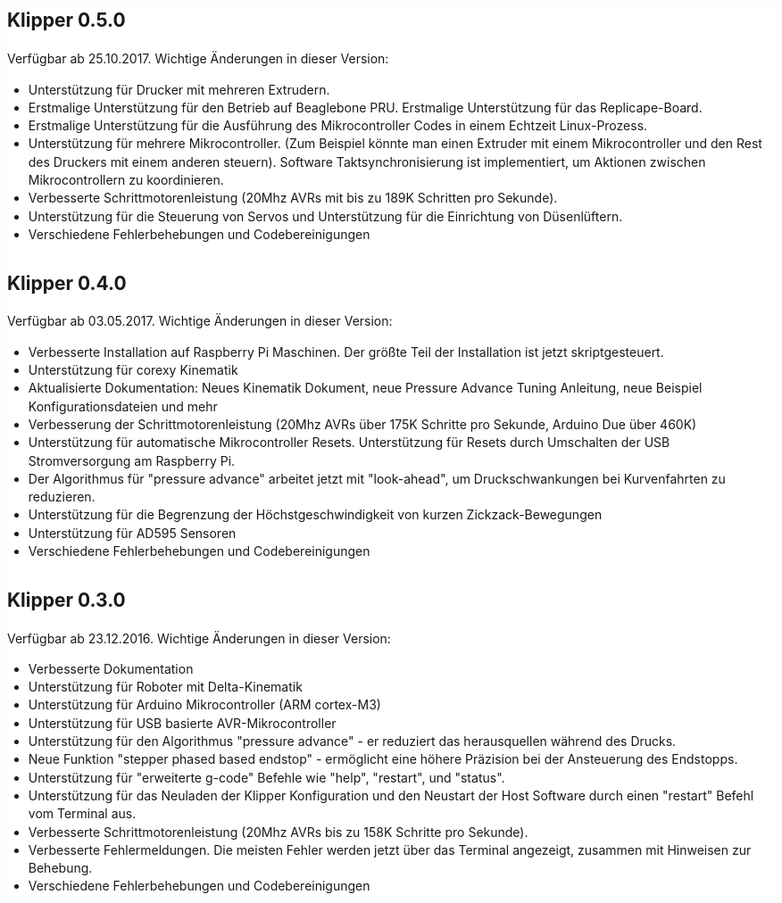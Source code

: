 
## Klipper 0.5.0

Verfügbar ab 25.10.2017. Wichtige Änderungen in dieser Version:

* Unterstützung für Drucker mit mehreren Extrudern.
* Erstmalige Unterstützung für den Betrieb auf Beaglebone PRU. Erstmalige Unterstützung für das Replicape-Board.
* Erstmalige Unterstützung für die Ausführung des Mikrocontroller Codes in einem Echtzeit Linux-Prozess.
* Unterstützung für mehrere Mikrocontroller. (Zum Beispiel könnte man einen Extruder mit einem Mikrocontroller und den Rest des Druckers mit einem anderen steuern). Software Taktsynchronisierung ist implementiert, um Aktionen zwischen Mikrocontrollern zu koordinieren.
* Verbesserte Schrittmotorenleistung (20Mhz AVRs mit bis zu 189K Schritten pro Sekunde).
* Unterstützung für die Steuerung von Servos und Unterstützung für die Einrichtung von Düsenlüftern.
* Verschiedene Fehlerbehebungen und Codebereinigungen

## Klipper 0.4.0

Verfügbar ab 03.05.2017. Wichtige Änderungen in dieser Version:

* Verbesserte Installation auf Raspberry Pi Maschinen. Der größte Teil der Installation ist jetzt skriptgesteuert.
* Unterstützung für corexy Kinematik
* Aktualisierte Dokumentation: Neues Kinematik Dokument, neue Pressure Advance Tuning Anleitung, neue Beispiel Konfigurationsdateien und mehr
* Verbesserung der Schrittmotorenleistung (20Mhz AVRs über 175K Schritte pro Sekunde, Arduino Due über 460K)
* Unterstützung für automatische Mikrocontroller Resets. Unterstützung für Resets durch Umschalten der USB Stromversorgung am Raspberry Pi.
* Der Algorithmus für "pressure advance" arbeitet jetzt mit "look-ahead", um Druckschwankungen bei Kurvenfahrten zu reduzieren.
* Unterstützung für die Begrenzung der Höchstgeschwindigkeit von kurzen Zickzack-Bewegungen
* Unterstützung für AD595 Sensoren
* Verschiedene Fehlerbehebungen und Codebereinigungen

## Klipper 0.3.0

Verfügbar ab 23.12.2016. Wichtige Änderungen in dieser Version:

* Verbesserte Dokumentation
* Unterstützung für Roboter mit Delta-Kinematik
* Unterstützung für Arduino Mikrocontroller (ARM cortex-M3)
* Unterstützung für USB basierte AVR-Mikrocontroller
* Unterstützung für den Algorithmus "pressure advance" - er reduziert das herausquellen während des Drucks.
* Neue Funktion "stepper phased based endstop" - ermöglicht eine höhere Präzision bei der Ansteuerung des Endstopps.
* Unterstützung für "erweiterte g-code" Befehle wie "help", "restart", und "status".
* Unterstützung für das Neuladen der Klipper Konfiguration und den Neustart der Host Software durch einen "restart" Befehl vom Terminal aus.
* Verbesserte Schrittmotorenleistung (20Mhz AVRs bis zu 158K Schritte pro Sekunde).
* Verbesserte Fehlermeldungen. Die meisten Fehler werden jetzt über das Terminal angezeigt, zusammen mit Hinweisen zur Behebung.
* Verschiedene Fehlerbehebungen und Codebereinigungen

